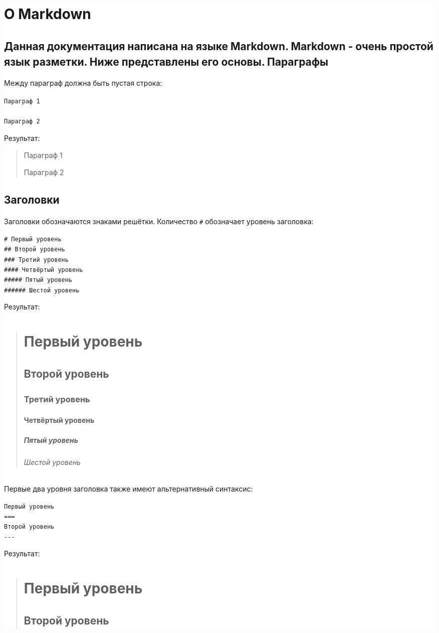 О Markdown
===
Данная документация написана на языке Markdown. Markdown - очень простой язык разметки. Ниже представлены его основы.
Параграфы
---
Между параграф должна быть пустая строка:
```plain
Параграф 1

Параграф 2
```
Результат:

> Параграф 1
>
> Параграф 2





Заголовки
---
Заголовки обозначаются знаками решётки. Количество `#` обозначает уровень заголовка:
```plain
# Первый уровень
## Второй уровень
### Третий уровень
#### Четвёртый уровень
##### Пятый уровень
###### Шестой уровень
```
Результат:
> # Первый уровень
> ## Второй уровень
> ### Третий уровень
> #### Четвёртый уровень
> ##### Пятый уровень
> ###### Шестой уровень

Первые два уровня заголовка также имеют альтернативный синтаксис:
```plain
Первый уровень
===
Второй уровень
---
```
Результат:
> Первый уровень
> ===
> Второй уровень
> ---



